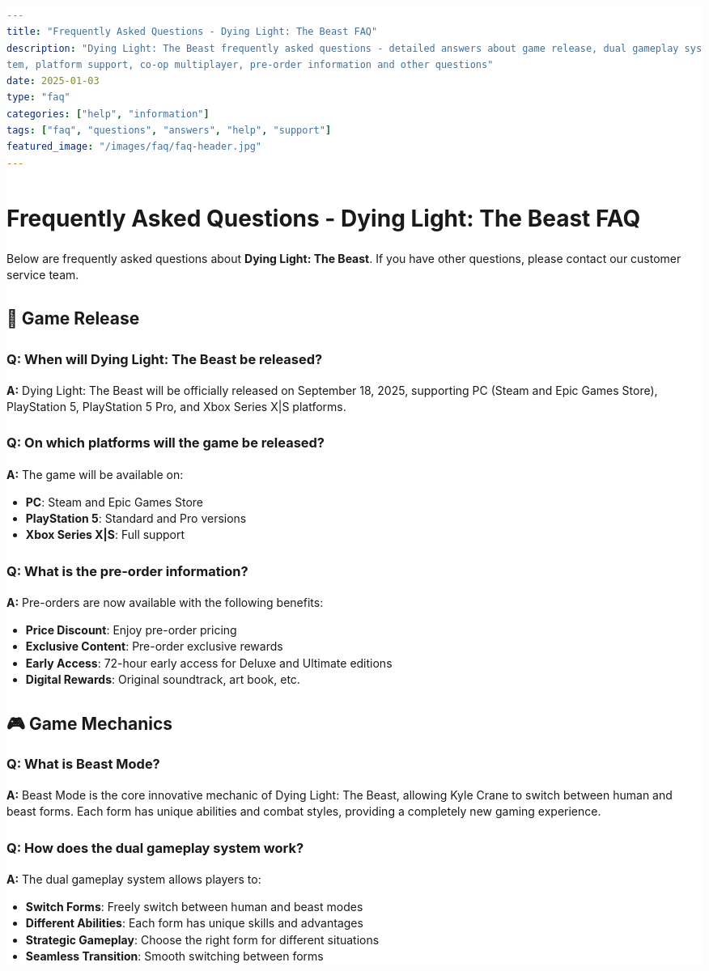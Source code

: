 ```yaml
---
title: "Frequently Asked Questions - Dying Light: The Beast FAQ"
description: "Dying Light: The Beast frequently asked questions - detailed answers about game release, dual gameplay system, platform support, co-op multiplayer, pre-order information and other questions"
date: 2025-01-03
type: "faq"
categories: ["help", "information"]
tags: ["faq", "questions", "answers", "help", "support"]
featured_image: "/images/faq/faq-header.jpg"
---
```


# Frequently Asked Questions - Dying Light: The Beast FAQ

Below are frequently asked questions about **Dying Light: The Beast**. If you have other questions, please contact our customer service team.

## 📅 Game Release

### Q: When will Dying Light: The Beast be released?
**A:** Dying Light: The Beast will be officially released on September 18, 2025, supporting PC (Steam and Epic Games Store), PlayStation 5, PlayStation 5 Pro, and Xbox Series X|S platforms.

### Q: On which platforms will the game be released?
**A:** The game will be available on:
- **PC**: Steam and Epic Games Store
- **PlayStation 5**: Standard and Pro versions
- **Xbox Series X|S**: Full support

### Q: What is the pre-order information?
**A:** Pre-orders are now available with the following benefits:
- **Price Discount**: Enjoy pre-order pricing
- **Exclusive Content**: Pre-order exclusive rewards
- **Early Access**: 72-hour early access for Deluxe and Ultimate editions
- **Digital Rewards**: Original soundtrack, art book, etc.

## 🎮 Game Mechanics

### Q: What is Beast Mode?
**A:** Beast Mode is the core innovative mechanic of Dying Light: The Beast, allowing Kyle Crane to switch between human and beast forms. Each form has unique abilities and combat styles, providing a completely new gaming experience.

### Q: How does the dual gameplay system work?
**A:** The dual gameplay system allows players to:
- **Switch Forms**: Freely switch between human and beast modes
- **Different Abilities**: Each form has unique skills and advantages
- **Strategic Gameplay**: Choose the right form for different situations
- **Seamless Transition**: Smooth switching between forms

